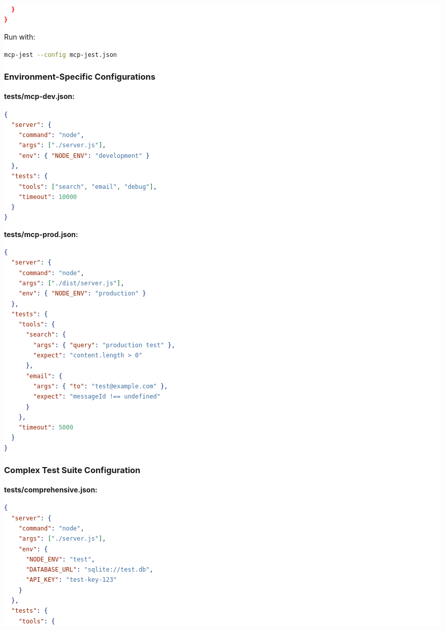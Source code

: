 ```json
  }
}
```

Run with:
```bash
mcp-jest --config mcp-jest.json
```

### Environment-Specific Configurations

**tests/mcp-dev.json:**
```json
{
  "server": {
    "command": "node",
    "args": ["./server.js"],
    "env": { "NODE_ENV": "development" }
  },
  "tests": {
    "tools": ["search", "email", "debug"],
    "timeout": 10000
  }
}
```

**tests/mcp-prod.json:**
```json
{
  "server": {
    "command": "node",
    "args": ["./dist/server.js"],
    "env": { "NODE_ENV": "production" }
  },
  "tests": {
    "tools": {
      "search": {
        "args": { "query": "production test" },
        "expect": "content.length > 0"
      },
      "email": {
        "args": { "to": "test@example.com" },
        "expect": "messageId !== undefined"
      }
    },
    "timeout": 5000
  }
}
```

### Complex Test Suite Configuration

**tests/comprehensive.json:**
```json
{
  "server": {
    "command": "node",
    "args": ["./server.js"],
    "env": {
      "NODE_ENV": "test",
      "DATABASE_URL": "sqlite://test.db",
      "API_KEY": "test-key-123"
    }
  },
  "tests": {
    "tools": {
```